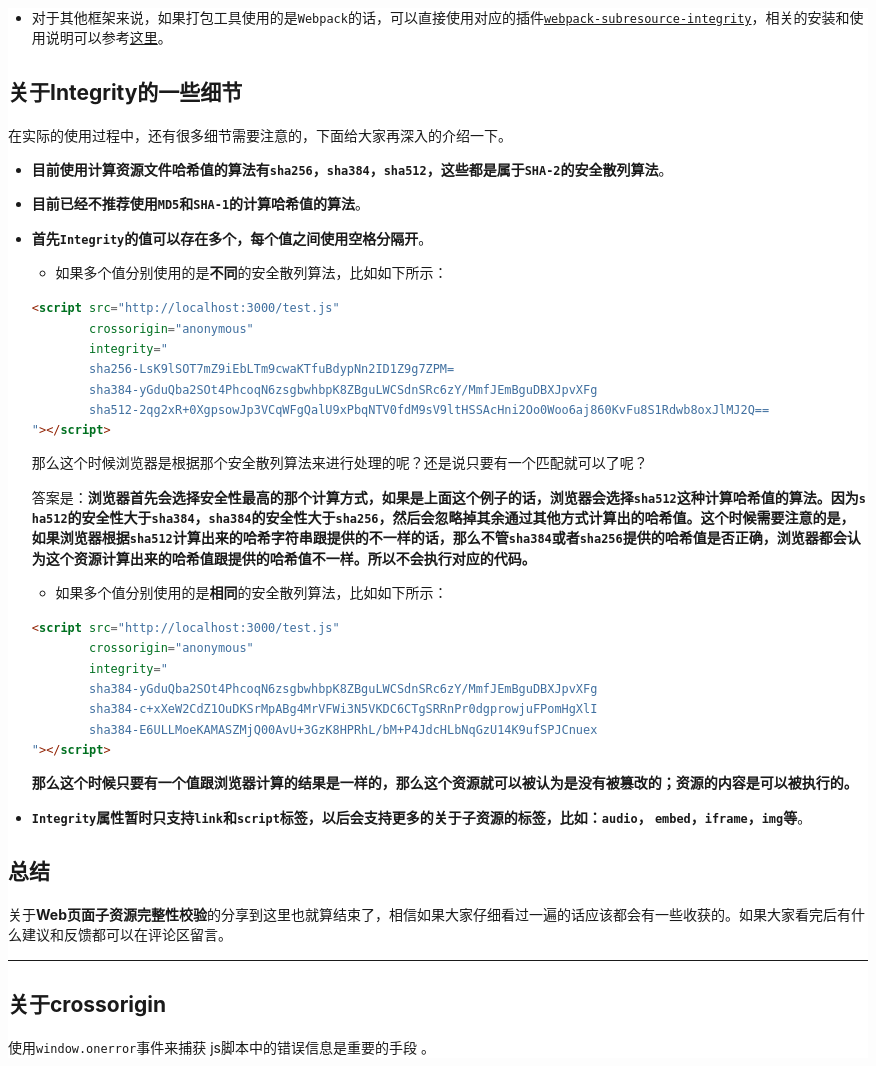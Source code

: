 + 对于其他框架来说，如果打包工具使用的是`Webpack`的话，可以直接使用对应的插件[`webpack-subresource-integrity`](https://github.com/waysact/webpack-subresource-integrity)，相关的安装和使用说明可以参考[这里](https://github.com/waysact/webpack-subresource-integrity/tree/main/webpack-subresource-integrity#readme)。

## 关于Integrity的一些细节

在实际的使用过程中，还有很多细节需要注意的，下面给大家再深入的介绍一下。

+ **目前使用计算资源文件哈希值的算法有`sha256`，`sha384`，`sha512`，这些都是属于`SHA-2`的安全散列算法**。
+ **目前已经不推荐使用`MD5`和`SHA-1`的计算哈希值的算法**。

+ **首先`Integrity`的值可以存在多个，每个值之间使用空格分隔开**。
    + 如果多个值分别使用的是**不同**的安全散列算法，比如如下所示：

  ```html
  <script src="http://localhost:3000/test.js"
          crossorigin="anonymous"
          integrity="
          sha256-LsK9lSOT7mZ9iEbLTm9cwaKTfuBdypNn2ID1Z9g7ZPM=
          sha384-yGduQba2SOt4PhcoqN6zsgbwhbpK8ZBguLWCSdnSRc6zY/MmfJEmBguDBXJpvXFg
          sha512-2qg2xR+0XgpsowJp3VCqWFgQalU9xPbqNTV0fdM9sV9ltHSSAcHni2Oo0Woo6aj860KvFu8S1Rdwb8oxJlMJ2Q==
  "></script>
  ```

  那么这个时候浏览器是根据那个安全散列算法来进行处理的呢？还是说只要有一个匹配就可以了呢？

  答案是：**浏览器首先会选择安全性最高的那个计算方式，如果是上面这个例子的话，浏览器会选择`sha512`这种计算哈希值的算法。因为`sha512`的安全性大于`sha384`，`sha384`的安全性大于`sha256`，然后会忽略掉其余通过其他方式计算出的哈希值。这个时候需要注意的是，如果浏览器根据`sha512`计算出来的哈希字符串跟提供的不一样的话，那么不管`sha384`或者`sha256`提供的哈希值是否正确，浏览器都会认为这个资源计算出来的哈希值跟提供的哈希值不一样。所以不会执行对应的代码。**

    + 如果多个值分别使用的是**相同**的安全散列算法，比如如下所示：

  ```html
  <script src="http://localhost:3000/test.js"
          crossorigin="anonymous"
          integrity="
          sha384-yGduQba2SOt4PhcoqN6zsgbwhbpK8ZBguLWCSdnSRc6zY/MmfJEmBguDBXJpvXFg
          sha384-c+xXeW2CdZ1OuDKSrMpABg4MrVFWi3N5VKDC6CTgSRRnPr0dgprowjuFPomHgXlI
          sha384-E6ULLMoeKAMASZMjQ00AvU+3GzK8HPRhL/bM+P4JdcHLbNqGzU14K9ufSPJCnuex
  "></script>
  ```

  **那么这个时候只要有一个值跟浏览器计算的结果是一样的，那么这个资源就可以被认为是没有被篡改的；资源的内容是可以被执行的。**

+ **`Integrity`属性暂时只支持`link`和`script`标签，以后会支持更多的关于子资源的标签，比如：`audio`， `embed`，`iframe`，`img`等**。

## 总结

关于**Web页面子资源完整性校验**的分享到这里也就算结束了，相信如果大家仔细看过一遍的话应该都会有一些收获的。如果大家看完后有什么建议和反馈都可以在评论区留言。

---

## 关于crossorigin

使用`window.onerror`事件来捕获 js脚本中的错误信息是重要的手段 。
